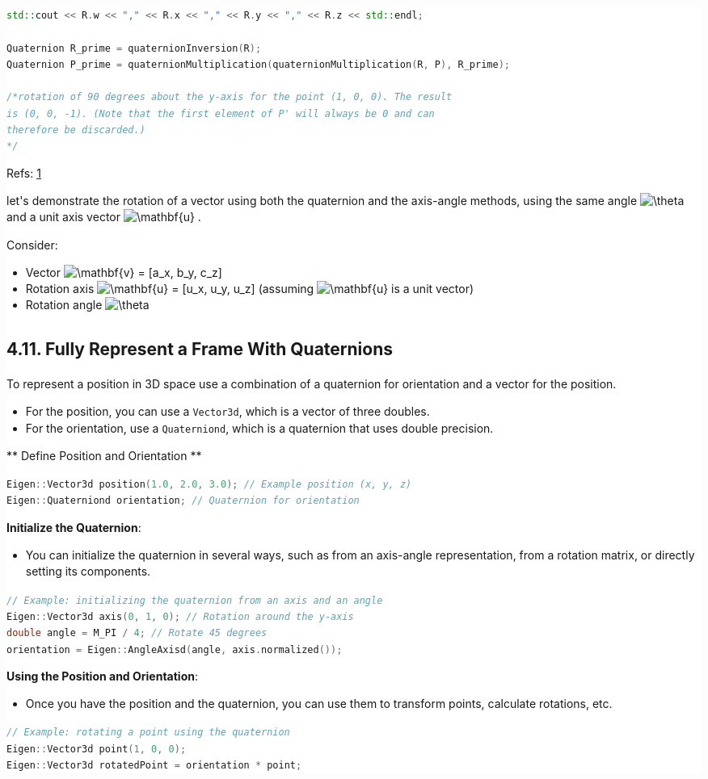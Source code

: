 ```cpp
std::cout << R.w << "," << R.x << "," << R.y << "," << R.z << std::endl;

Quaternion R_prime = quaternionInversion(R);
Quaternion P_prime = quaternionMultiplication(quaternionMultiplication(R, P), R_prime);

/*rotation of 90 degrees about the y-axis for the point (1, 0, 0). The result
is (0, 0, -1). (Note that the first element of P' will always be 0 and can
therefore be discarded.)
*/

```

Refs: [1](https://math.stackexchange.com/questions/40164/how-do-you-rotate-a-vector-by-a-unit-quaternion)  

let's demonstrate the rotation of a vector using both the quaternion and the axis-angle methods, using the same angle <img src="https://latex.codecogs.com/svg.latex?%5Ctheta" alt="\theta" /> and a unit axis vector <img src="https://latex.codecogs.com/svg.latex?%5Cmathbf%7Bu%7D" alt="\mathbf{u}" /> .

Consider:
- Vector <img src="https://latex.codecogs.com/svg.latex?%5Cmathbf%7Bv%7D%20%3D%20%5Ba_x%2C%20b_y%2C%20c_z%5D" alt="\mathbf{v} = [a_x, b_y, c_z]" />
- Rotation axis <img src="https://latex.codecogs.com/svg.latex?%5Cmathbf%7Bu%7D%20%3D%20%5Bu_x%2C%20u_y%2C%20u_z%5D" alt="\mathbf{u} = [u_x, u_y, u_z]" /> (assuming <img src="https://latex.codecogs.com/svg.latex?%5Cmathbf%7Bu%7D" alt="\mathbf{u}" /> is a unit vector)
- Rotation angle <img src="https://latex.codecogs.com/svg.latex?%5Ctheta" alt="\theta" />



##  4.11. Fully Represent a Frame With Quaternions

To represent a position in 3D space use a combination of a quaternion for orientation and a vector for the position.

- For the position, you can use a `Vector3d`, which is a vector of three doubles.
- For the orientation, use a `Quaterniond`, which is a quaternion that uses double precision.

** Define Position and Orientation **
```cpp
Eigen::Vector3d position(1.0, 2.0, 3.0); // Example position (x, y, z)
Eigen::Quaterniond orientation; // Quaternion for orientation
```

**Initialize the Quaternion**:
- You can initialize the quaternion in several ways, such as from an axis-angle representation, from a rotation matrix, or directly setting its components.

```cpp
// Example: initializing the quaternion from an axis and an angle
Eigen::Vector3d axis(0, 1, 0); // Rotation around the y-axis
double angle = M_PI / 4; // Rotate 45 degrees
orientation = Eigen::AngleAxisd(angle, axis.normalized());
```

**Using the Position and Orientation**:
- Once you have the position and the quaternion, you can use them to transform points, calculate rotations, etc.

```cpp
// Example: rotating a point using the quaternion
Eigen::Vector3d point(1, 0, 0);
Eigen::Vector3d rotatedPoint = orientation * point;
```

